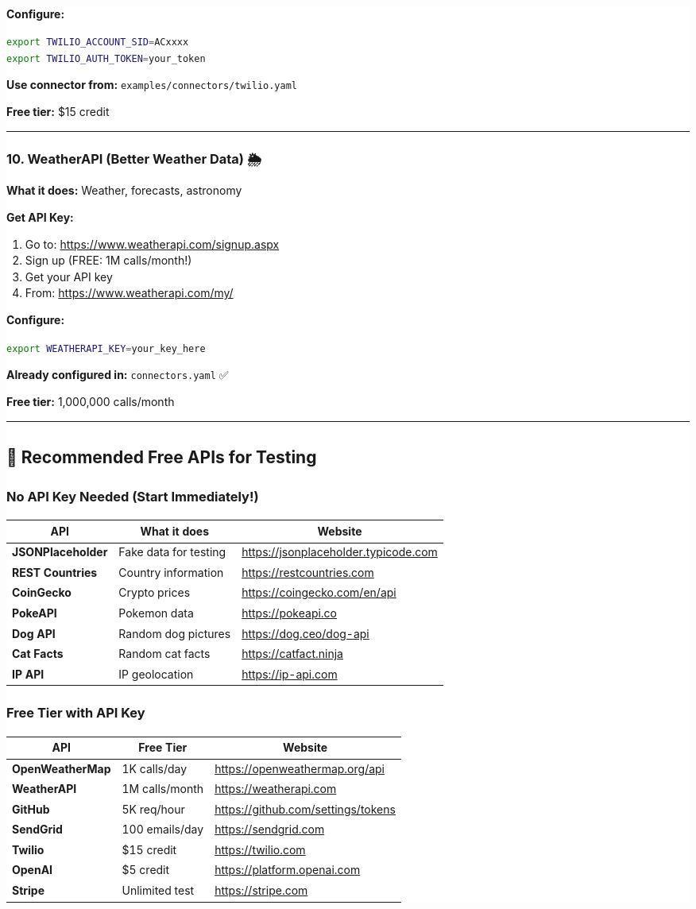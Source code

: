 **Configure:**
```bash
export TWILIO_ACCOUNT_SID=ACxxxx
export TWILIO_AUTH_TOKEN=your_token
```

**Use connector from:** `examples/connectors/twilio.yaml`

**Free tier:** $15 credit

---

### 10. WeatherAPI (Better Weather Data) 🌦️

**What it does:** Weather, forecasts, astronomy

**Get API Key:**
1. Go to: https://www.weatherapi.com/signup.aspx
2. Sign up (FREE: 1M calls/month!)
3. Get your API key
4. From: https://www.weatherapi.com/my/

**Configure:**
```bash
export WEATHERAPI_KEY=your_key_here
```

**Already configured in:** `connectors.yaml` ✅

**Free tier:** 1,000,000 calls/month

---

## 🎯 Recommended Free APIs for Testing

### No API Key Needed (Start Immediately!)

| API | What it does | Website |
|-----|--------------|---------|
| **JSONPlaceholder** | Fake data for testing | https://jsonplaceholder.typicode.com |
| **REST Countries** | Country information | https://restcountries.com |
| **CoinGecko** | Crypto prices | https://coingecko.com/en/api |
| **PokeAPI** | Pokemon data | https://pokeapi.co |
| **Dog API** | Random dog pictures | https://dog.ceo/dog-api |
| **Cat Facts** | Random cat facts | https://catfact.ninja |
| **IP API** | IP geolocation | https://ip-api.com |

### Free Tier with API Key

| API | Free Tier | Website |
|-----|-----------|---------|
| **OpenWeatherMap** | 1K calls/day | https://openweathermap.org/api |
| **WeatherAPI** | 1M calls/month | https://weatherapi.com |
| **GitHub** | 5K req/hour | https://github.com/settings/tokens |
| **SendGrid** | 100 emails/day | https://sendgrid.com |
| **Twilio** | $15 credit | https://twilio.com |
| **OpenAI** | $5 credit | https://platform.openai.com |
| **Stripe** | Unlimited test | https://stripe.com |